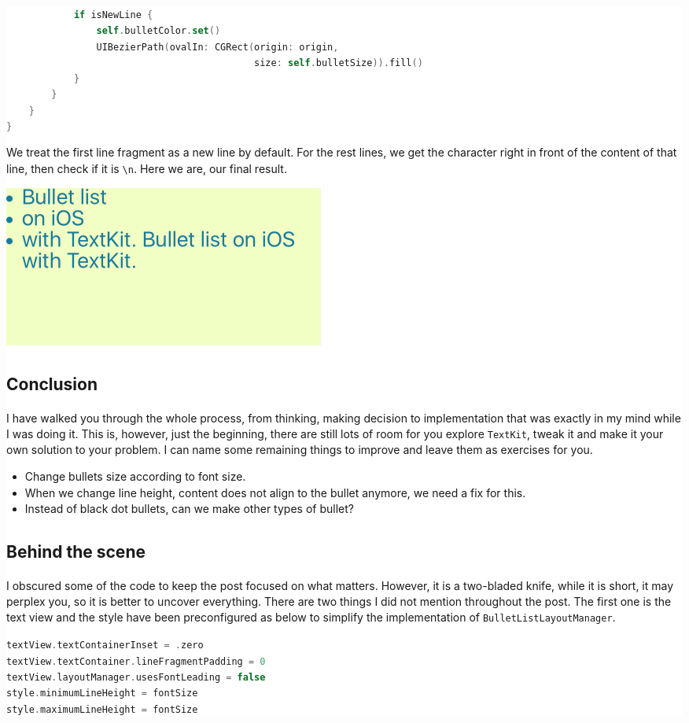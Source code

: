 ```swift
            if isNewLine {
                self.bulletColor.set()
                UIBezierPath(ovalIn: CGRect(origin: origin,
                                            size: self.bulletSize)).fill()
            }
        }
    }
}
```

We treat the first line fragment as a new line by default. For the rest lines, we get the character right in front of the content of that line, then check if it is `\n`. Here we are, our final result.

![Final result](/figures/20170416-9.png)

## Conclusion

I have walked you through the whole process, from thinking, making decision to implementation that was exactly in my mind while I was doing it. This is, however, just the beginning, there are still lots of room for you explore `TextKit`, tweak it and make it your own solution to your problem. I can name some remaining things to improve and leave them as exercises for you.

- Change bullets size according to font size.
- When we change line height, content does not align to the bullet anymore, we need a fix for this.
- Instead of black dot bullets, can we make other types of bullet?

## Behind the scene

I obscured some of the code to keep the post focused on what matters. However, it is a two-bladed knife, while it is short, it may perplex you, so it is better to uncover everything. There are two things I did not mention throughout the post. The first one is the text view and the style have been preconfigured as below to simplify the implementation of `BulletListLayoutManager`.

```swift
textView.textContainerInset = .zero
textView.textContainer.lineFragmentPadding = 0
textView.layoutManager.usesFontLeading = false
style.minimumLineHeight = fontSize
style.maximumLineHeight = fontSize
```
